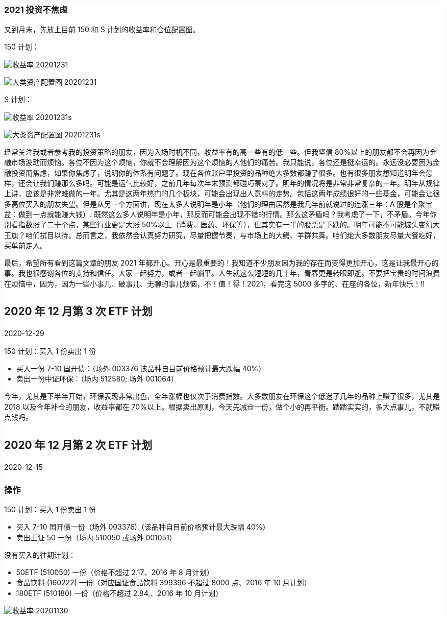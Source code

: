### 2021 投资不焦虑

又到月末，先放上目前 150 和 S 计划的收益率和仓位配置图。

150 计划：

![收益率 20201231](https://raw.githubusercontent.com/llp103ping/images/master/Investment/收益率20201231.jpg)

![大类资产配置图 20201231](https://raw.githubusercontent.com/llp103ping/images/master/Investment/大类资产配置图20201231.jpg)

S 计划：

![收益率 20201231s](https://raw.githubusercontent.com/llp103ping/images/master/Investment/收益率20201231s.png)

![大类资产配置图 20201231s](https://raw.githubusercontent.com/llp103ping/images/master/Investment/大类资产配置图20201231s.jpg)

经常关注我或者参考我的投资策略的朋友，因为入场时机不同，收益率有的高一些有的低一些。但我坚信 80%以上的朋友都不会再因为金融市场波动而烦恼。各位不因为这个烦恼，你就不会理解因为这个烦恼的人他们的痛苦。我只能说，各位还是挺幸运的。永远没必要因为金融投资而焦虑，如果你焦虑了，说明你的体系有问题了。现在各位账户里投资的品种绝大多数都赚了很多。也有很多朋友想知道明年会怎样，还会让我们赚那么多吗。可能是运气比较好，之前几年每次年末预测都碰巧蒙对了。明年的情况将是非常非常复杂的一年。明年从规律上讲，应该是非常难做的一年。尤其是这两年热门的几个板块，可能会出现出人意料的走势。包括这两年成绩很好的一些基金，可能会让很多高位买入的朋友失望。但是从另一个方面讲，现在太多人说明年是小年（他们的理由居然是我几年前就说过的连涨三年：A 股是个聚宝盆：做到一点就能赚大钱）. 既然这么多人说明年是小年，那反而可能会出现不错的行情。那么这矛盾吗？我考虑了一下，不矛盾。今年你别看指数涨了二十个点，某些行业更是大涨 50%以上（消费、医药、环保等），但其实有一半的股票是下跌的。明年可能不可能城头变幻大王旗？咱们拭目以待。总而言之，我依然会认真努力研究，尽量把握节奏，与市场上的大鳄、羊群共舞。咱们绝大多数朋友尽量大餐吃好，买单前走人。

最后，希望所有看到这篇文章的朋友 2021 年都开心。开心是最重要的！我知道不少朋友因为我的存在而变得更加开心，这是让我最开心的事。我也很感谢各位的支持和信任。大家一起努力，或者一起躺平。人生就这么短短的几十年，青春更是转眼即逝。不要把宝贵的时间浪费在烦恼中，因为，因为一些小事儿、破事儿、无聊的事儿烦恼，不！值！得！2021，看完这 5000 多字的、在座的各位，新年快乐！!!

## 2020 年 12 月第 3 次 ETF 计划

2020-12-29

150 计划：买入 1 份卖出 1 份
* 买入一份 7-10 国开债：（场外 003376 该品种自目前价格预计最大跌幅 40%）
* 卖出一份中证环保：（场内 512580; 场外 001064）

今年，尤其是下半年开始，环保表现非常出色，全年涨幅也仅次于消费指数。大多数朋友在环保这个低迷了几年的品种上赚了很多，尤其是 2018 以及今年补仓的朋友，收益率都在 70%以上。根据卖出原则，今天先减仓一份，做个小的再平衡。踏踏实实的，多大点事儿，不就赚点钱吗。

## 2020 年 12 月第 2 次 ETF 计划

2020-12-15

### 操作

150 计划：买入 1 份卖出 1 份
* 买入 7-10 国开债一份（场外 003376)（该品种自目前价格预计最大跌幅 40%）
* 卖出上证 50 一份（场内 510050 或场外 001051）

没有买入的往期计划：
* 50ETF (510050) 一份（价格不超过 2.17、2016 年 8 月计划）
* 食品饮料 (160222) 一份（对应国证食品饮料 399396 不超过 8000 点、2016 年 10 月计划）
* 180ETF (510180) 一份（价格不超过 2.84,、2016 年 10 月计划）

![收益率 20201130](https://raw.githubusercontent.com/llp103ping/images/master/Investment/收益率20201130.jpg)
